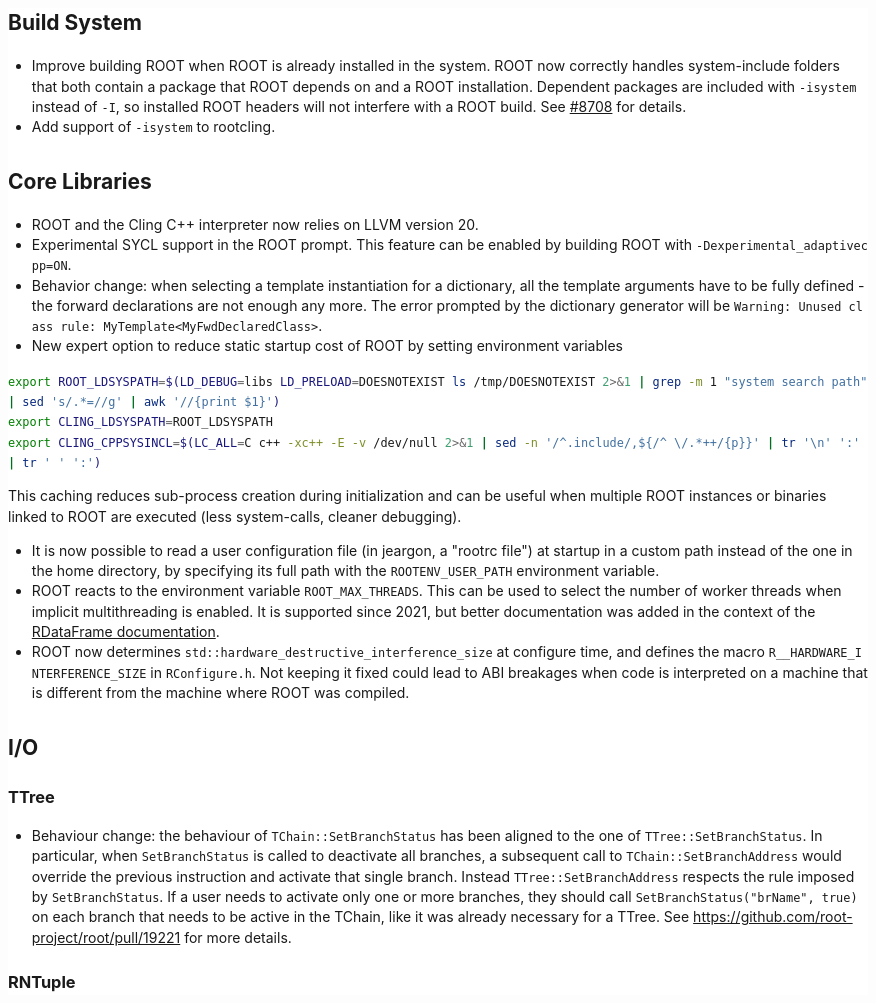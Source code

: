 ## Build System
* Improve building ROOT when ROOT is already installed in the system. ROOT now correctly handles system-include folders that both contain a package that ROOT depends on and a ROOT installation. Dependent packages are included with `-isystem` instead of `-I`, so installed ROOT headers will not interfere with a ROOT build. See [#8708](https://github.com/root-project/root/issues/8708) for details.
* Add support of `-isystem` to rootcling.

## Core Libraries
* ROOT and the Cling C++ interpreter now relies on LLVM version 20.
* Experimental SYCL support in the ROOT prompt. This feature can be enabled by building ROOT with `-Dexperimental_adaptivecpp=ON`.
* Behavior change: when selecting a template instantiation for a dictionary, all the template arguments have to be fully defined - the forward declarations are not enough any more. The error prompted by the dictionary generator will be `Warning: Unused class rule: MyTemplate<MyFwdDeclaredClass>`.
* New expert option to reduce static startup cost of ROOT by setting environment variables
```bash
export ROOT_LDSYSPATH=$(LD_DEBUG=libs LD_PRELOAD=DOESNOTEXIST ls /tmp/DOESNOTEXIST 2>&1 | grep -m 1 "system search path" | sed 's/.*=//g' | awk '//{print $1}')
export CLING_LDSYSPATH=ROOT_LDSYSPATH
export CLING_CPPSYSINCL=$(LC_ALL=C c++ -xc++ -E -v /dev/null 2>&1 | sed -n '/^.include/,${/^ \/.*++/{p}}' | tr '\n' ':' | tr ' ' ':')
```
This caching reduces sub-process creation during initialization and can be useful when multiple ROOT instances or binaries linked to ROOT are executed (less system-calls, cleaner debugging).
* It is now possible to read a user configuration file (in jeargon, a "rootrc file") at startup in a custom path instead of the one in the home directory, by specifying its full path with the `ROOTENV_USER_PATH` environment variable.
* ROOT reacts to the environment variable `ROOT_MAX_THREADS`. This can be used to select the number of worker threads when implicit multithreading is enabled. It is supported since 2021, but better documentation was added in the context of the [RDataFrame documentation](https://root.cern.ch/doc/v638/classROOT_1_1RDataFrame.html#parallel-execution).
* ROOT now determines `std::hardware_destructive_interference_size` at configure time, and defines the macro `R__HARDWARE_INTERFERENCE_SIZE` in `RConfigure.h`. Not keeping it fixed could lead to ABI breakages when code is interpreted on a machine that is different from the machine where ROOT was compiled.

## I/O

### TTree

* Behaviour change: the behaviour of `TChain::SetBranchStatus` has been aligned to the one of `TTree::SetBranchStatus`. In particular, when `SetBranchStatus` is called to deactivate all branches, a subsequent call to `TChain::SetBranchAddress` would override the previous instruction and activate that single branch. Instead `TTree::SetBranchAddress` respects the rule imposed by `SetBranchStatus`. If a user needs to activate only one or more branches, they should call `SetBranchStatus("brName", true)` on each branch that needs to be active in the TChain, like it was already necessary for a TTree. See https://github.com/root-project/root/pull/19221 for more details.

### RNTuple
